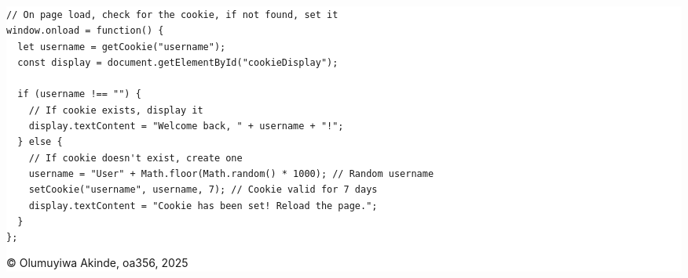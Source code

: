     // On page load, check for the cookie, if not found, set it
    window.onload = function() {
      let username = getCookie("username");
      const display = document.getElementById("cookieDisplay");

      if (username !== "") {
        // If cookie exists, display it
        display.textContent = "Welcome back, " + username + "!";
      } else {
        // If cookie doesn't exist, create one
        username = "User" + Math.floor(Math.random() * 1000); // Random username
        setCookie("username", username, 7); // Cookie valid for 7 days
        display.textContent = "Cookie has been set! Reload the page.";
      }
    };
  </script>
  <footer>
    <p>&copy; Olumuyiwa Akinde, oa356, 2025 </p>
  </footer>
</body>
</html>
